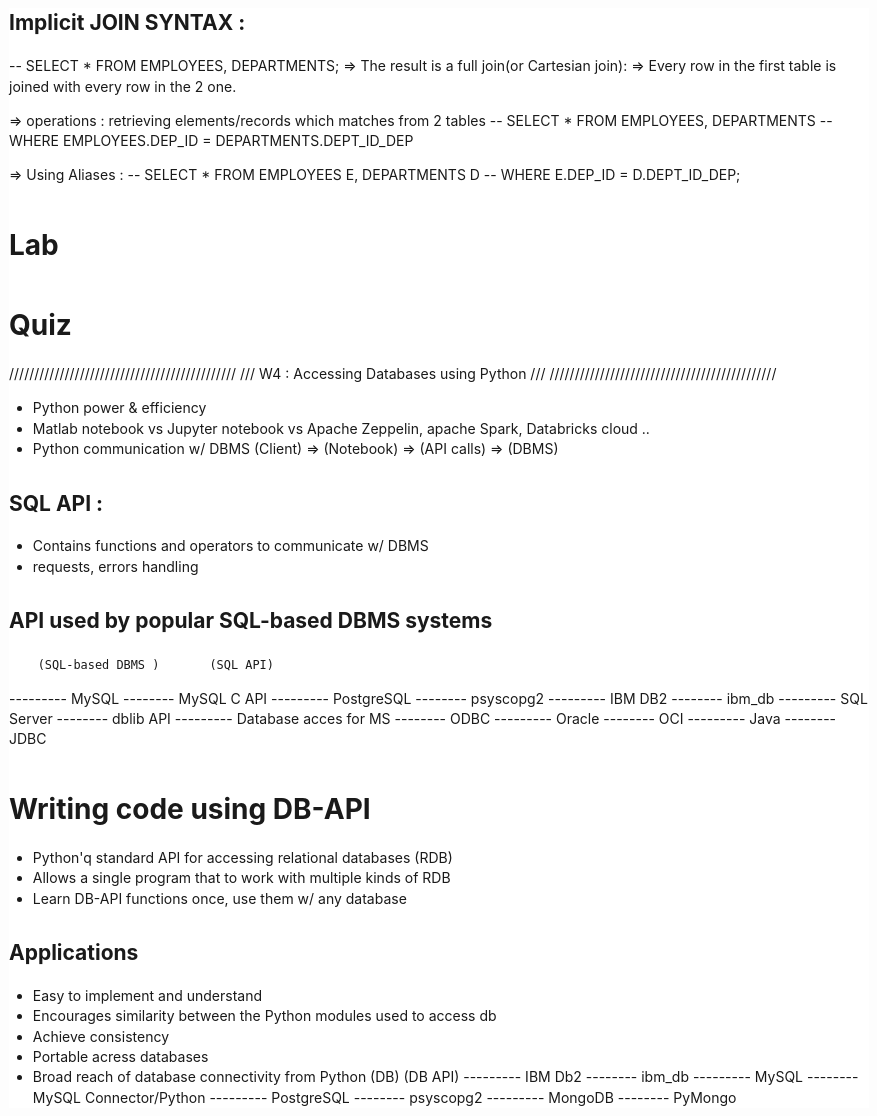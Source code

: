 ## Implicit JOIN SYNTAX : 
-- SELECT * FROM EMPLOYEES, DEPARTMENTS; 
=> The result is a full join(or Cartesian join):
	=> Every row in the first table is joined with every row in the 2 one.

=> operations  : retrieving elements/records which matches from 2 tables
-- SELECT * FROM EMPLOYEES, DEPARTMENTS
--		WHERE EMPLOYEES.DEP_ID  = DEPARTMENTS.DEPT_ID_DEP

=> Using Aliases : 
-- SELECT * FROM EMPLOYEES E, DEPARTMENTS D 
-- 		WHERE E.DEP_ID = D.DEPT_ID_DEP; 


# Lab 
# Quiz 

/////////////////////////////////////////////
/// W4 : Accessing Databases using Python ///
/////////////////////////////////////////////

- Python power & efficiency
- Matlab notebook vs Jupyter notebook vs Apache Zeppelin, apache Spark, Databricks cloud .. 
- Python communication w/ DBMS
(Client) => (Notebook) => (API calls) => (DBMS)

## SQL API : 
- Contains functions and operators to communicate w/ DBMS
- requests, errors handling 
## API used by popular SQL-based DBMS systems
		(SQL-based DBMS )		(SQL API)
---------	MySQL		-------- MySQL C API
---------	PostgreSQL	-------- psyscopg2
---------	IBM DB2		-------- ibm_db 
---------	SQL Server	-------- dblib API 
---------	Database acces for MS -------- ODBC
---------	Oracle		-------- OCI
---------	Java		-------- JDBC

# Writing code using DB-API
- Python'q standard API for accessing relational databases (RDB)
- Allows a single program that to work with multiple kinds of RDB 
- Learn DB-API functions once, use them w/ any database

## Applications
- Easy to implement and understand
- Encourages similarity between the Python modules used to access db
- Achieve consistency
- Portable acress databases 
- Broad reach of database connectivity from Python 
			(DB)				(DB API)
---------	IBM Db2		-------- ibm_db 
---------	MySQL		-------- MySQL Connector/Python 
---------	PostgreSQL	-------- psyscopg2
---------	MongoDB		-------- PyMongo
